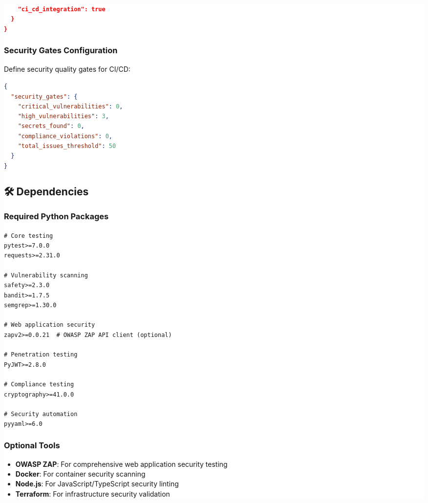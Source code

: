 ```json
    "ci_cd_integration": true
  }
}
```

### Security Gates Configuration

Define security quality gates for CI/CD:

```json
{
  "security_gates": {
    "critical_vulnerabilities": 0,
    "high_vulnerabilities": 3,
    "secrets_found": 0,
    "compliance_violations": 0,
    "total_issues_threshold": 50
  }
}
```

## 🛠️ Dependencies

### Required Python Packages

```
# Core testing
pytest>=7.0.0
requests>=2.31.0

# Vulnerability scanning
safety>=2.3.0
bandit>=1.7.5
semgrep>=1.30.0

# Web application security
zapv2>=0.0.21  # OWASP ZAP API client (optional)

# Penetration testing
PyJWT>=2.8.0

# Compliance testing
cryptography>=41.0.0

# Security automation
pyyaml>=6.0
```

### Optional Tools

- **OWASP ZAP**: For comprehensive web application security testing
- **Docker**: For container security scanning
- **Node.js**: For JavaScript/TypeScript security linting
- **Terraform**: For infrastructure security validation
